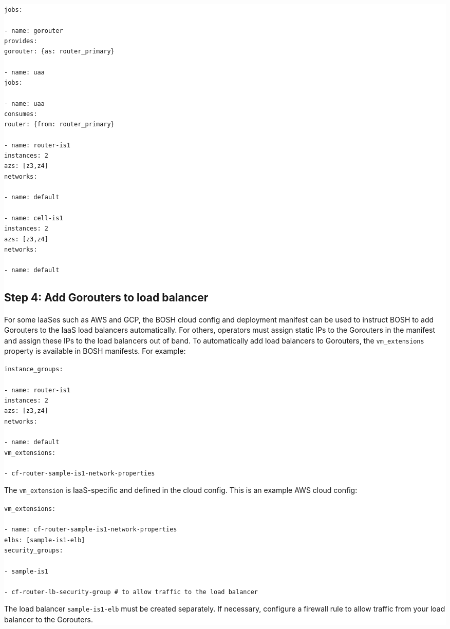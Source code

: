 ```
jobs:

- name: gorouter
provides:
gorouter: {as: router_primary}

- name: uaa
jobs:

- name: uaa
consumes:
router: {from: router_primary}

- name: router-is1
instances: 2
azs: [z3,z4]
networks:

- name: default

- name: cell-is1
instances: 2
azs: [z3,z4]
networks:

- name: default
```

## Step 4: Add Gorouters to load balancer
For some IaaSes such as AWS and GCP, the BOSH cloud config and deployment manifest can be used to instruct BOSH to add Gorouters to the IaaS load balancers automatically. For others, operators must assign static IPs to the Gorouters in the manifest and assign these IPs to the load balancers out of band.
To automatically add load balancers to Gorouters, the `vm_extensions` property is available in BOSH manifests. For example:
```
instance_groups:

- name: router-is1
instances: 2
azs: [z3,z4]
networks:

- name: default
vm_extensions:

- cf-router-sample-is1-network-properties
```
The `vm_extension` is IaaS-specific and defined in the cloud config. This is an example AWS cloud config:
```
vm_extensions:

- name: cf-router-sample-is1-network-properties
elbs: [sample-is1-elb]
security_groups:

- sample-is1

- cf-router-lb-security-group # to allow traffic to the load balancer
```
The load balancer `sample-is1-elb` must be created separately.
If necessary, configure a firewall rule to allow traffic from your load balancer to the Gorouters.
